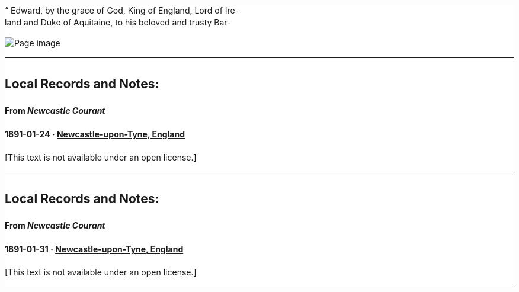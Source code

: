   
  
“ Edward, by the grace of God, King of England, Lord of Ire-  
land and Duke of Aquitaine, to his beloved and trusty Bar-
</td><td style="width: 50%; max-height: 75%; margin: auto; display: block;">
<img alt="Page image" src="https://iiif.archive.org/image/iiif/2/sim_archaeologia-cambrensis_1889-01_6_21%2Fsim_archaeologia-cambrensis_1889-01_6_21_jp2.zip%2Fsim_archaeologia-cambrensis_1889-01_6_21_jp2%2Fsim_archaeologia-cambrensis_1889-01_6_21_0096.jp2/pct:9.623015873015873,79.6951219512195,66.4186507936508,3.1097560975609757/600,/0/default.jpg"/>
</td>
</tr></table>

---

## Local Records and Notes:

#### From _Newcastle Courant_

#### 1891-01-24 &middot; [Newcastle-upon-Tyne, England](http://dbpedia.org/resource/Newcastle_upon_Tyne)

[This text is not available under an open license.]

---

## Local Records and Notes:

#### From _Newcastle Courant_

#### 1891-01-31 &middot; [Newcastle-upon-Tyne, England](http://dbpedia.org/resource/Newcastle_upon_Tyne)

[This text is not available under an open license.]

---

